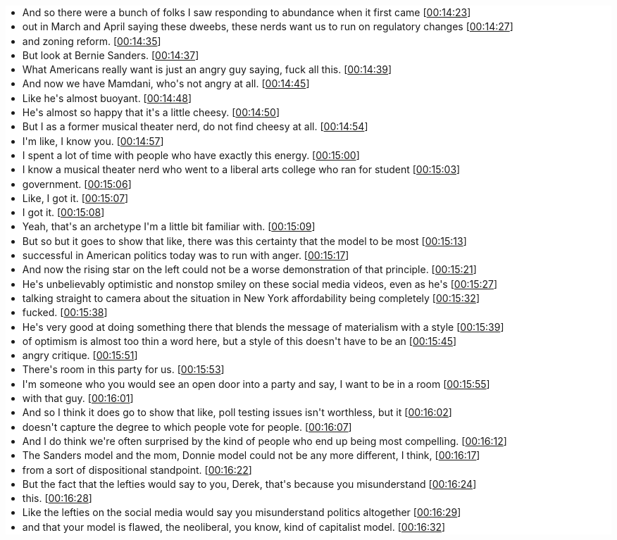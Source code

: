 *  And so there were a bunch of folks I saw responding to abundance when it first came [[00:14:23](https://www.youtube.com/watch?v=n7APaxrGEps&t=863.76s)]
*  out in March and April saying these dweebs, these nerds want us to run on regulatory changes [[00:14:27](https://www.youtube.com/watch?v=n7APaxrGEps&t=867.36s)]
*  and zoning reform. [[00:14:35](https://www.youtube.com/watch?v=n7APaxrGEps&t=875.96s)]
*  But look at Bernie Sanders. [[00:14:37](https://www.youtube.com/watch?v=n7APaxrGEps&t=877.76s)]
*  What Americans really want is just an angry guy saying, fuck all this. [[00:14:39](https://www.youtube.com/watch?v=n7APaxrGEps&t=879.28s)]
*  And now we have Mamdani, who's not angry at all. [[00:14:45](https://www.youtube.com/watch?v=n7APaxrGEps&t=885.04s)]
*  Like he's almost buoyant. [[00:14:48](https://www.youtube.com/watch?v=n7APaxrGEps&t=888.16s)]
*  He's almost so happy that it's a little cheesy. [[00:14:50](https://www.youtube.com/watch?v=n7APaxrGEps&t=890.8s)]
*  But I as a former musical theater nerd, do not find cheesy at all. [[00:14:54](https://www.youtube.com/watch?v=n7APaxrGEps&t=894.8s)]
*  I'm like, I know you. [[00:14:57](https://www.youtube.com/watch?v=n7APaxrGEps&t=897.9599999999999s)]
*  I spent a lot of time with people who have exactly this energy. [[00:15:00](https://www.youtube.com/watch?v=n7APaxrGEps&t=900.4399999999999s)]
*  I know a musical theater nerd who went to a liberal arts college who ran for student [[00:15:03](https://www.youtube.com/watch?v=n7APaxrGEps&t=903.4s)]
*  government. [[00:15:06](https://www.youtube.com/watch?v=n7APaxrGEps&t=906.7199999999999s)]
*  Like, I got it. [[00:15:07](https://www.youtube.com/watch?v=n7APaxrGEps&t=907.7199999999999s)]
*  I got it. [[00:15:08](https://www.youtube.com/watch?v=n7APaxrGEps&t=908.7199999999999s)]
*  Yeah, that's an archetype I'm a little bit familiar with. [[00:15:09](https://www.youtube.com/watch?v=n7APaxrGEps&t=909.7199999999999s)]
*  But so but it goes to show that like, there was this certainty that the model to be most [[00:15:13](https://www.youtube.com/watch?v=n7APaxrGEps&t=913.04s)]
*  successful in American politics today was to run with anger. [[00:15:17](https://www.youtube.com/watch?v=n7APaxrGEps&t=917.76s)]
*  And now the rising star on the left could not be a worse demonstration of that principle. [[00:15:21](https://www.youtube.com/watch?v=n7APaxrGEps&t=921.48s)]
*  He's unbelievably optimistic and nonstop smiley on these social media videos, even as he's [[00:15:27](https://www.youtube.com/watch?v=n7APaxrGEps&t=927.64s)]
*  talking straight to camera about the situation in New York affordability being completely [[00:15:32](https://www.youtube.com/watch?v=n7APaxrGEps&t=932.78s)]
*  fucked. [[00:15:38](https://www.youtube.com/watch?v=n7APaxrGEps&t=938.04s)]
*  He's very good at doing something there that blends the message of materialism with a style [[00:15:39](https://www.youtube.com/watch?v=n7APaxrGEps&t=939.04s)]
*  of optimism is almost too thin a word here, but a style of this doesn't have to be an [[00:15:45](https://www.youtube.com/watch?v=n7APaxrGEps&t=945.26s)]
*  angry critique. [[00:15:51](https://www.youtube.com/watch?v=n7APaxrGEps&t=951.5s)]
*  There's room in this party for us. [[00:15:53](https://www.youtube.com/watch?v=n7APaxrGEps&t=953.38s)]
*  I'm someone who you would see an open door into a party and say, I want to be in a room [[00:15:55](https://www.youtube.com/watch?v=n7APaxrGEps&t=955.58s)]
*  with that guy. [[00:16:01](https://www.youtube.com/watch?v=n7APaxrGEps&t=961.1s)]
*  And so I think it does go to show that like, poll testing issues isn't worthless, but it [[00:16:02](https://www.youtube.com/watch?v=n7APaxrGEps&t=962.22s)]
*  doesn't capture the degree to which people vote for people. [[00:16:07](https://www.youtube.com/watch?v=n7APaxrGEps&t=967.9s)]
*  And I do think we're often surprised by the kind of people who end up being most compelling. [[00:16:12](https://www.youtube.com/watch?v=n7APaxrGEps&t=972.34s)]
*  The Sanders model and the mom, Donnie model could not be any more different, I think, [[00:16:17](https://www.youtube.com/watch?v=n7APaxrGEps&t=977.7800000000001s)]
*  from a sort of dispositional standpoint. [[00:16:22](https://www.youtube.com/watch?v=n7APaxrGEps&t=982.1s)]
*  But the fact that the lefties would say to you, Derek, that's because you misunderstand [[00:16:24](https://www.youtube.com/watch?v=n7APaxrGEps&t=984.1800000000001s)]
*  this. [[00:16:28](https://www.youtube.com/watch?v=n7APaxrGEps&t=988.4200000000001s)]
*  Like the lefties on the social media would say you misunderstand politics altogether [[00:16:29](https://www.youtube.com/watch?v=n7APaxrGEps&t=989.4200000000001s)]
*  and that your model is flawed, the neoliberal, you know, kind of capitalist model. [[00:16:32](https://www.youtube.com/watch?v=n7APaxrGEps&t=992.5s)]